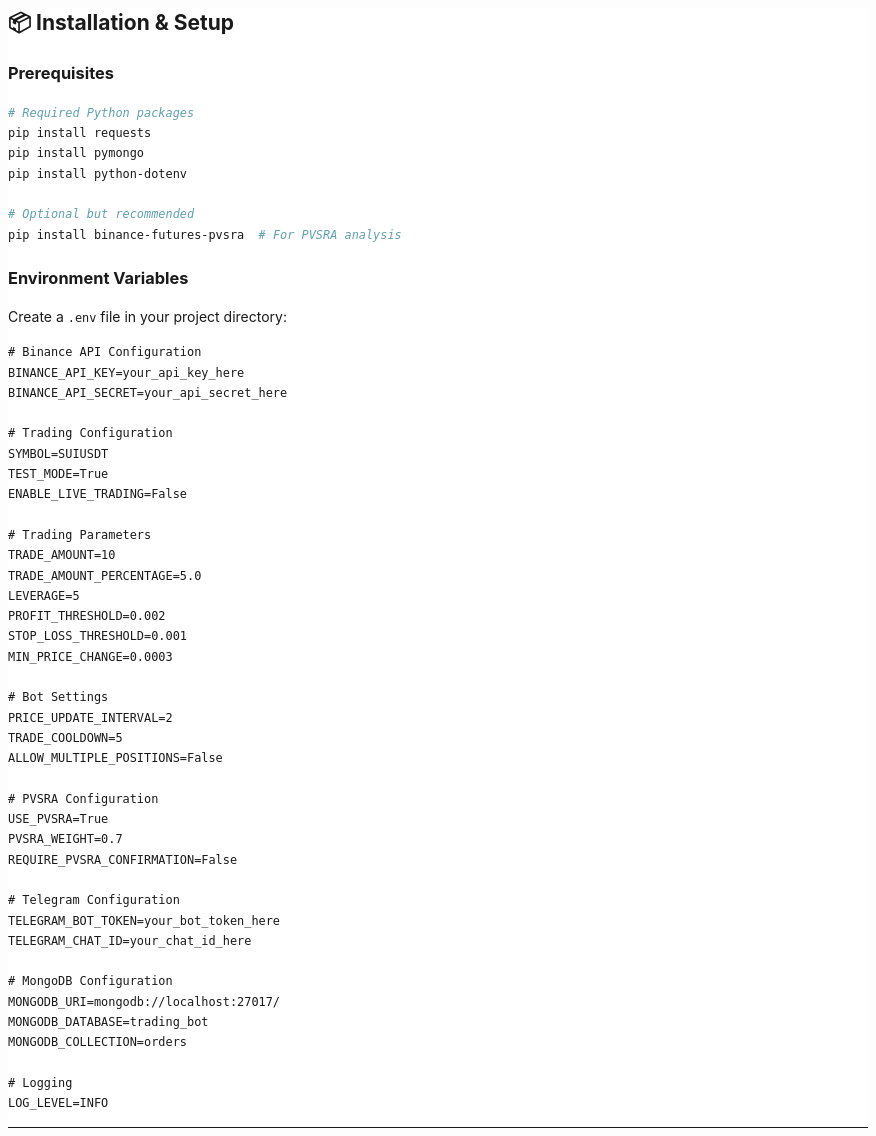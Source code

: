 
## 📦 Installation & Setup

### Prerequisites
```bash
# Required Python packages
pip install requests
pip install pymongo
pip install python-dotenv

# Optional but recommended
pip install binance-futures-pvsra  # For PVSRA analysis
```

### Environment Variables
Create a `.env` file in your project directory:

```env
# Binance API Configuration
BINANCE_API_KEY=your_api_key_here
BINANCE_API_SECRET=your_api_secret_here

# Trading Configuration
SYMBOL=SUIUSDT
TEST_MODE=True
ENABLE_LIVE_TRADING=False

# Trading Parameters
TRADE_AMOUNT=10
TRADE_AMOUNT_PERCENTAGE=5.0
LEVERAGE=5
PROFIT_THRESHOLD=0.002
STOP_LOSS_THRESHOLD=0.001
MIN_PRICE_CHANGE=0.0003

# Bot Settings
PRICE_UPDATE_INTERVAL=2
TRADE_COOLDOWN=5
ALLOW_MULTIPLE_POSITIONS=False

# PVSRA Configuration
USE_PVSRA=True
PVSRA_WEIGHT=0.7
REQUIRE_PVSRA_CONFIRMATION=False

# Telegram Configuration
TELEGRAM_BOT_TOKEN=your_bot_token_here
TELEGRAM_CHAT_ID=your_chat_id_here

# MongoDB Configuration
MONGODB_URI=mongodb://localhost:27017/
MONGODB_DATABASE=trading_bot
MONGODB_COLLECTION=orders

# Logging
LOG_LEVEL=INFO
```

---